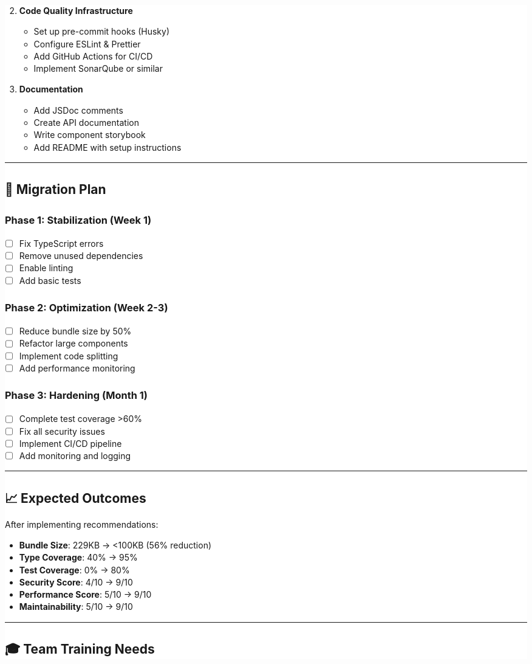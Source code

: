 2. **Code Quality Infrastructure**
   - Set up pre-commit hooks (Husky)
   - Configure ESLint & Prettier
   - Add GitHub Actions for CI/CD
   - Implement SonarQube or similar

3. **Documentation**
   - Add JSDoc comments
   - Create API documentation
   - Write component storybook
   - Add README with setup instructions

---

## 🔄 Migration Plan

### Phase 1: Stabilization (Week 1)
- [ ] Fix TypeScript errors
- [ ] Remove unused dependencies  
- [ ] Enable linting
- [ ] Add basic tests

### Phase 2: Optimization (Week 2-3)
- [ ] Reduce bundle size by 50%
- [ ] Refactor large components
- [ ] Implement code splitting
- [ ] Add performance monitoring

### Phase 3: Hardening (Month 1)
- [ ] Complete test coverage >60%
- [ ] Fix all security issues
- [ ] Implement CI/CD pipeline
- [ ] Add monitoring and logging

---

## 📈 Expected Outcomes

After implementing recommendations:
- **Bundle Size**: 229KB → <100KB (56% reduction)
- **Type Coverage**: 40% → 95%
- **Test Coverage**: 0% → 80%
- **Security Score**: 4/10 → 9/10
- **Performance Score**: 5/10 → 9/10
- **Maintainability**: 5/10 → 9/10

---

## 🎓 Team Training Needs
